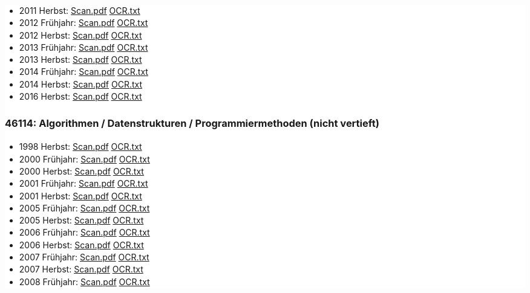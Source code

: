 - 2011 Herbst: [Scan.pdf](https://raw.githubusercontent.com/bschlangaul-sammlung/examen-scans/main/46113/2011/09/Scan.pdf) [OCR.txt](https://raw.githubusercontent.com/bschlangaul-sammlung/examen-scans/main/46113/2011/09/OCR.txt) 
- 2012 Frühjahr: [Scan.pdf](https://raw.githubusercontent.com/bschlangaul-sammlung/examen-scans/main/46113/2012/03/Scan.pdf) [OCR.txt](https://raw.githubusercontent.com/bschlangaul-sammlung/examen-scans/main/46113/2012/03/OCR.txt) 
- 2012 Herbst: [Scan.pdf](https://raw.githubusercontent.com/bschlangaul-sammlung/examen-scans/main/46113/2012/09/Scan.pdf) [OCR.txt](https://raw.githubusercontent.com/bschlangaul-sammlung/examen-scans/main/46113/2012/09/OCR.txt) 
- 2013 Frühjahr: [Scan.pdf](https://raw.githubusercontent.com/bschlangaul-sammlung/examen-scans/main/46113/2013/03/Scan.pdf) [OCR.txt](https://raw.githubusercontent.com/bschlangaul-sammlung/examen-scans/main/46113/2013/03/OCR.txt) 
- 2013 Herbst: [Scan.pdf](https://raw.githubusercontent.com/bschlangaul-sammlung/examen-scans/main/46113/2013/09/Scan.pdf) [OCR.txt](https://raw.githubusercontent.com/bschlangaul-sammlung/examen-scans/main/46113/2013/09/OCR.txt) 
- 2014 Frühjahr: [Scan.pdf](https://raw.githubusercontent.com/bschlangaul-sammlung/examen-scans/main/46113/2014/03/Scan.pdf) [OCR.txt](https://raw.githubusercontent.com/bschlangaul-sammlung/examen-scans/main/46113/2014/03/OCR.txt) 
- 2014 Herbst: [Scan.pdf](https://raw.githubusercontent.com/bschlangaul-sammlung/examen-scans/main/46113/2014/09/Scan.pdf) [OCR.txt](https://raw.githubusercontent.com/bschlangaul-sammlung/examen-scans/main/46113/2014/09/OCR.txt) 
- 2016 Herbst: [Scan.pdf](https://raw.githubusercontent.com/bschlangaul-sammlung/examen-scans/main/46113/2016/09/Scan.pdf) [OCR.txt](https://raw.githubusercontent.com/bschlangaul-sammlung/examen-scans/main/46113/2016/09/OCR.txt) 

### 46114: Algorithmen / Datenstrukturen / Programmiermethoden (nicht vertieft)

- 1998 Herbst: [Scan.pdf](https://raw.githubusercontent.com/bschlangaul-sammlung/examen-scans/main/46114/1998/09/Scan.pdf) [OCR.txt](https://raw.githubusercontent.com/bschlangaul-sammlung/examen-scans/main/46114/1998/09/OCR.txt) 
- 2000 Frühjahr: [Scan.pdf](https://raw.githubusercontent.com/bschlangaul-sammlung/examen-scans/main/46114/2000/03/Scan.pdf) [OCR.txt](https://raw.githubusercontent.com/bschlangaul-sammlung/examen-scans/main/46114/2000/03/OCR.txt) 
- 2000 Herbst: [Scan.pdf](https://raw.githubusercontent.com/bschlangaul-sammlung/examen-scans/main/46114/2000/09/Scan.pdf) [OCR.txt](https://raw.githubusercontent.com/bschlangaul-sammlung/examen-scans/main/46114/2000/09/OCR.txt) 
- 2001 Frühjahr: [Scan.pdf](https://raw.githubusercontent.com/bschlangaul-sammlung/examen-scans/main/46114/2001/03/Scan.pdf) [OCR.txt](https://raw.githubusercontent.com/bschlangaul-sammlung/examen-scans/main/46114/2001/03/OCR.txt) 
- 2001 Herbst: [Scan.pdf](https://raw.githubusercontent.com/bschlangaul-sammlung/examen-scans/main/46114/2001/09/Scan.pdf) [OCR.txt](https://raw.githubusercontent.com/bschlangaul-sammlung/examen-scans/main/46114/2001/09/OCR.txt) 
- 2005 Frühjahr: [Scan.pdf](https://raw.githubusercontent.com/bschlangaul-sammlung/examen-scans/main/46114/2005/03/Scan.pdf) [OCR.txt](https://raw.githubusercontent.com/bschlangaul-sammlung/examen-scans/main/46114/2005/03/OCR.txt) 
- 2005 Herbst: [Scan.pdf](https://raw.githubusercontent.com/bschlangaul-sammlung/examen-scans/main/46114/2005/09/Scan.pdf) [OCR.txt](https://raw.githubusercontent.com/bschlangaul-sammlung/examen-scans/main/46114/2005/09/OCR.txt) 
- 2006 Frühjahr: [Scan.pdf](https://raw.githubusercontent.com/bschlangaul-sammlung/examen-scans/main/46114/2006/03/Scan.pdf) [OCR.txt](https://raw.githubusercontent.com/bschlangaul-sammlung/examen-scans/main/46114/2006/03/OCR.txt) 
- 2006 Herbst: [Scan.pdf](https://raw.githubusercontent.com/bschlangaul-sammlung/examen-scans/main/46114/2006/09/Scan.pdf) [OCR.txt](https://raw.githubusercontent.com/bschlangaul-sammlung/examen-scans/main/46114/2006/09/OCR.txt) 
- 2007 Frühjahr: [Scan.pdf](https://raw.githubusercontent.com/bschlangaul-sammlung/examen-scans/main/46114/2007/03/Scan.pdf) [OCR.txt](https://raw.githubusercontent.com/bschlangaul-sammlung/examen-scans/main/46114/2007/03/OCR.txt) 
- 2007 Herbst: [Scan.pdf](https://raw.githubusercontent.com/bschlangaul-sammlung/examen-scans/main/46114/2007/09/Scan.pdf) [OCR.txt](https://raw.githubusercontent.com/bschlangaul-sammlung/examen-scans/main/46114/2007/09/OCR.txt) 
- 2008 Frühjahr: [Scan.pdf](https://raw.githubusercontent.com/bschlangaul-sammlung/examen-scans/main/46114/2008/03/Scan.pdf) [OCR.txt](https://raw.githubusercontent.com/bschlangaul-sammlung/examen-scans/main/46114/2008/03/OCR.txt) 
